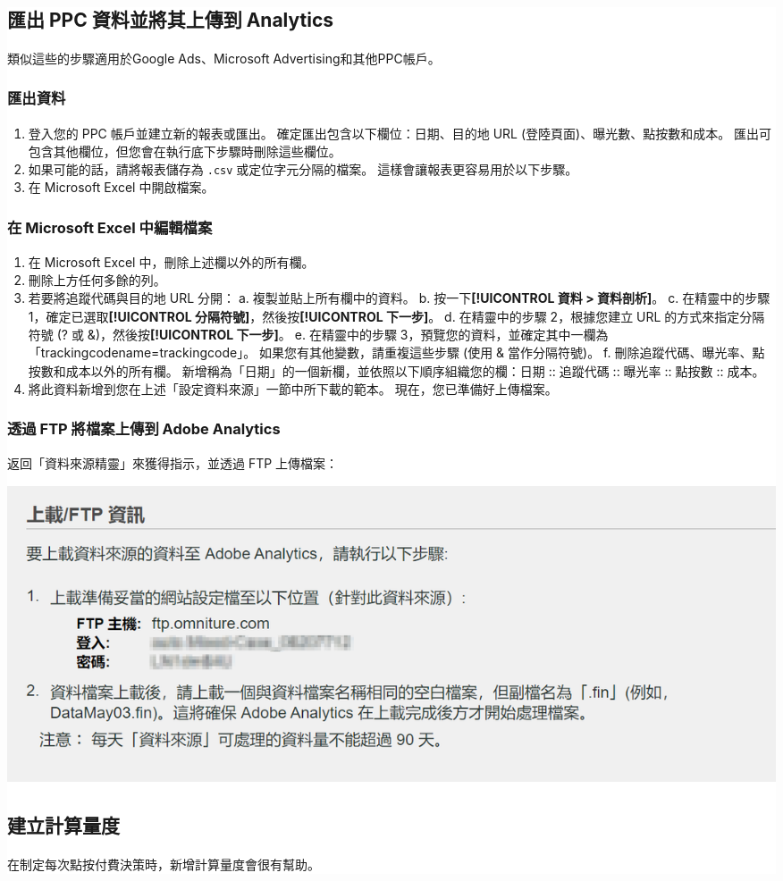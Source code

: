 ## 匯出 PPC 資料並將其上傳到 Analytics

類似這些的步驟適用於Google Ads、Microsoft Advertising和其他PPC帳戶。

### 匯出資料

1. 登入您的 PPC 帳戶並建立新的報表或匯出。
確定匯出包含以下欄位：日期、目的地 URL (登陸頁面)、曝光數、點按數和成本。 匯出可包含其他欄位，但您會在執行底下步驟時刪除這些欄位。
1. 如果可能的話，請將報表儲存為 `.csv` 或定位字元分隔的檔案。 這樣會讓報表更容易用於以下步驟。
1. 在 Microsoft Excel 中開啟檔案。

### 在 Microsoft Excel 中編輯檔案

1. 在 Microsoft Excel 中，刪除上述欄以外的所有欄。
1. 刪除上方任何多餘的列。
1. 若要將追蹤代碼與目的地 URL 分開：
a. 複製並貼上所有欄中的資料。
b. 按一下&#x200B;**[!UICONTROL 資料 > 資料剖析]**。
c. 在精靈中的步驟 1，確定已選取&#x200B;**[!UICONTROL 分隔符號]**，然後按&#x200B;**[!UICONTROL 下一步]**。
d. 在精靈中的步驟 2，根據您建立 URL 的方式來指定分隔符號 (? 或 &amp;)，然後按&#x200B;**[!UICONTROL 下一步]**。
e. 在精靈中的步驟 3，預覽您的資料，並確定其中一欄為「trackingcodename=trackingcode」。 如果您有其他變數，請重複這些步驟 (使用 &amp; 當作分隔符號)。
f. 刪除追蹤代碼、曝光率、點按數和成本以外的所有欄。 新增稱為「日期」的一個新欄，並依照以下順序組織您的欄：日期 :: 追蹤代碼 :: 曝光率 :: 點按數 :: 成本。
1. 將此資料新增到您在上述「設定資料來源」一節中所下載的範本。
現在，您已準備好上傳檔案。

### 透過 FTP 將檔案上傳到 Adobe Analytics

返回「資料來源精靈」來獲得指示，並透過 FTP 上傳檔案：

![上傳 FTP](assets/upload-ftp.png)

## 建立計算量度

在制定每次點按付費決策時，新增計算量度會很有幫助。
